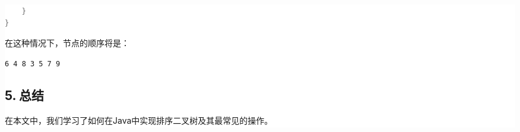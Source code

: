 ```java
    }
}
```

在这种情况下，节点的顺序将是：

```text
6 4 8 3 5 7 9
```

## 5. 总结

在本文中，我们学习了如何在Java中实现排序二叉树及其最常见的操作。
